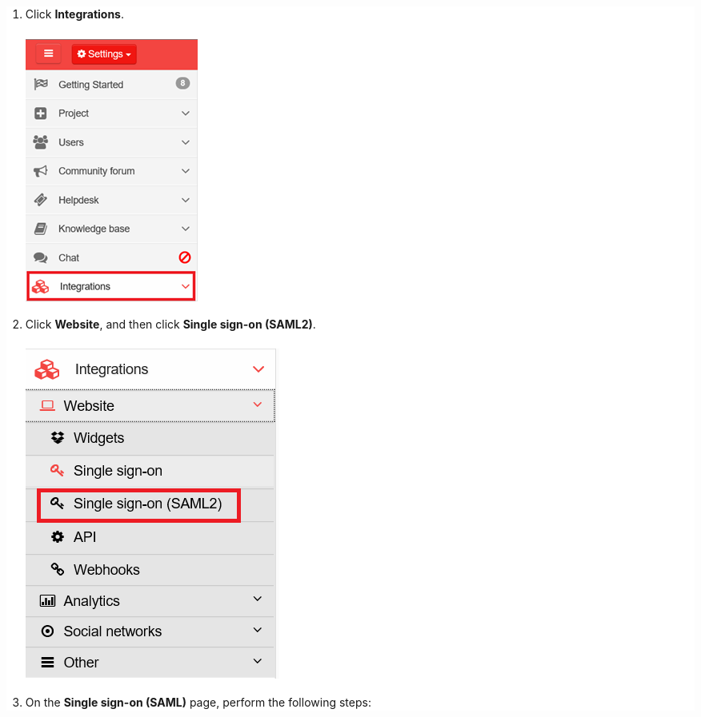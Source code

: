 1. Click **Integrations**.
<br><br>![Configure Single Sign-On](./media/active-directory-saas-userecho-tutorial/tutorial_userecho_07.png) <br>


1. Click **Website**, and then click **Single sign-on (SAML2)**.
<br><br>![Configure Single Sign-On](./media/active-directory-saas-userecho-tutorial/tutorial_userecho_08.png) <br>


1. On the **Single sign-on (SAML)** page, perform the following steps: